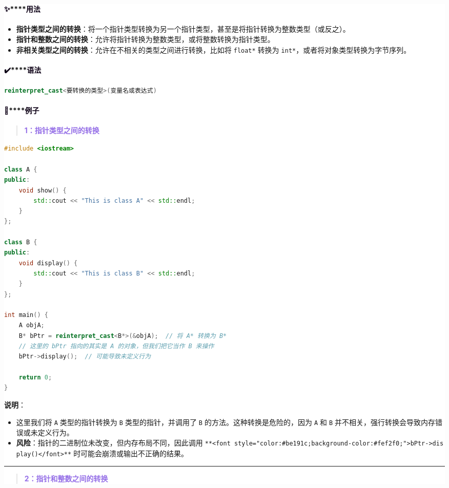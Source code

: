 #### **<font style="color:#0d0016;">✨</font>****<font style="color:#0d0016;">用法 </font>**
+ **指针类型之间的转换**：将一个指针类型转换为另一个指针类型，甚至是将指针转换为整数类型（或反之）。
+ **指针和整数之间的转换**：允许将指针转换为整数类型，或将整数转换为指针类型。
+ **非相关类型之间的转换**：允许在不相关的类型之间进行转换，比如将 `float*` 转换为 `int*`，或者将对象类型转换为字节序列。

#### **<font style="color:#0d0016;">✔️</font>****<font style="color:#0d0016;">语法 </font>**
```cpp
reinterpret_cast<要转换的类型>(变量名或表达式)
```

#### **<font style="color:#0d0016;">🌳</font>****<font style="color:#0d0016;">例子 </font>**
> **<font style="color:#956fe7;">1：指针类型之间的转换</font>**
>

```cpp
#include <iostream>
 
class A {
public:
    void show() {
        std::cout << "This is class A" << std::endl;
    }
};
 
class B {
public:
    void display() {
        std::cout << "This is class B" << std::endl;
    }
};
 
int main() {
    A objA;
    B* bPtr = reinterpret_cast<B*>(&objA);  // 将 A* 转换为 B*
    // 这里的 bPtr 指向的其实是 A 的对象，但我们把它当作 B 来操作
    bPtr->display();  // 可能导致未定义行为
 
    return 0;
}
```

**说明**：

+ 这里我们将 `A` 类型的指针转换为 `B` 类型的指针，并调用了 `B` 的方法。这种转换是危险的，因为 `A` 和 `B` 并不相关，强行转换会导致内存错误或未定义行为。
+ **风险**：指针的二进制位未改变，但内存布局不同，因此调用 `**<font style="color:#be191c;background-color:#fef2f0;">bPtr->display()</font>**` 时可能会崩溃或输出不正确的结果。

---

> **<font style="color:#956fe7;">2：指针和整数之间的转换 </font>**
>
